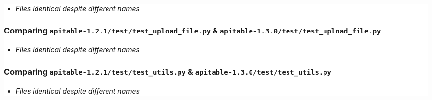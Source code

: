  * *Files identical despite different names*

### Comparing `apitable-1.2.1/test/test_upload_file.py` & `apitable-1.3.0/test/test_upload_file.py`

 * *Files identical despite different names*

### Comparing `apitable-1.2.1/test/test_utils.py` & `apitable-1.3.0/test/test_utils.py`

 * *Files identical despite different names*

